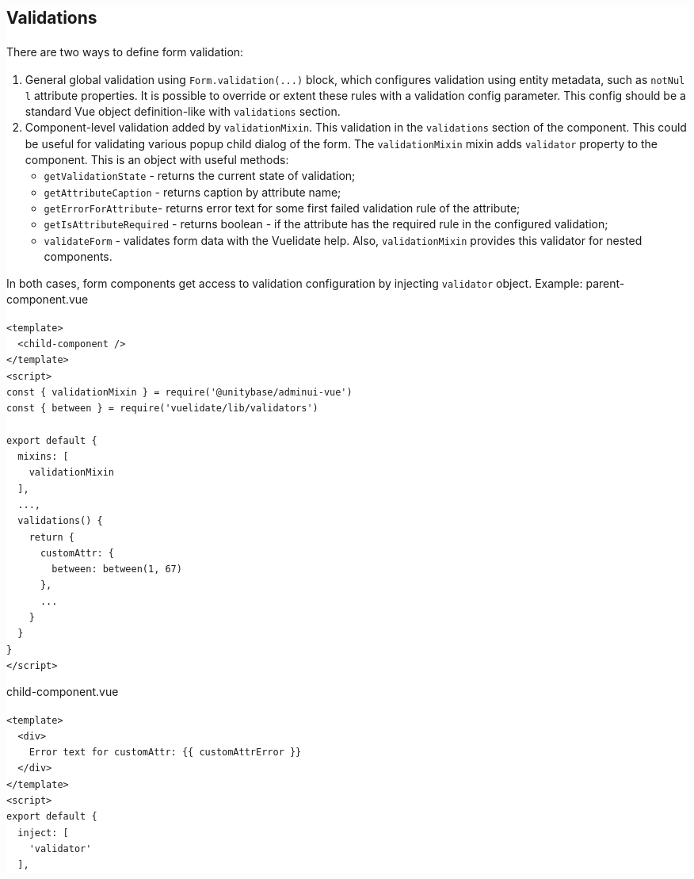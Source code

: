 ## Validations

There are two ways to define form validation:
1. General global validation using `Form.validation(...)` block, which configures validation using entity metadata,
   such as `notNull` attribute properties.
   It is possible to override or extent these rules with a validation config parameter.
   This config should be a standard Vue object definition-like with `validations` section.
2. Component-level validation added by `validationMixin`. This validation in the `validations` section of the component.
   This could be useful for validating various popup child dialog of the form.
   The `validationMixin` mixin adds `validator` property to the component. This is an object with useful methods:
   - `getValidationState` - returns the current state of validation;
   - `getAttributeCaption` - returns caption by attribute name;
   - `getErrorForAttribute`- returns error text for some first failed validation rule of the attribute;
   - `getIsAttributeRequired` - returns boolean - if the attribute has the required rule in the configured validation;
   - `validateForm` - validates form data with the Vuelidate help.
  Also, `validationMixin` provides this validator for nested components.

In both cases, form components get access to validation configuration by injecting `validator` object.
Example:
parent-component.vue
```vue
<template>
  <child-component />
</template>
<script>
const { validationMixin } = require('@unitybase/adminui-vue')
const { between } = require('vuelidate/lib/validators')

export default {
  mixins: [
    validationMixin
  ],
  ...,
  validations() {
    return {
      customAttr: {
        between: between(1, 67)
      },
      ...
    }
  }
}
</script>
```

child-component.vue
```vue
<template>
  <div>
    Error text for customAttr: {{ customAttrError }}
  </div>
</template>
<script>
export default {
  inject: [
    'validator'
  ],

```